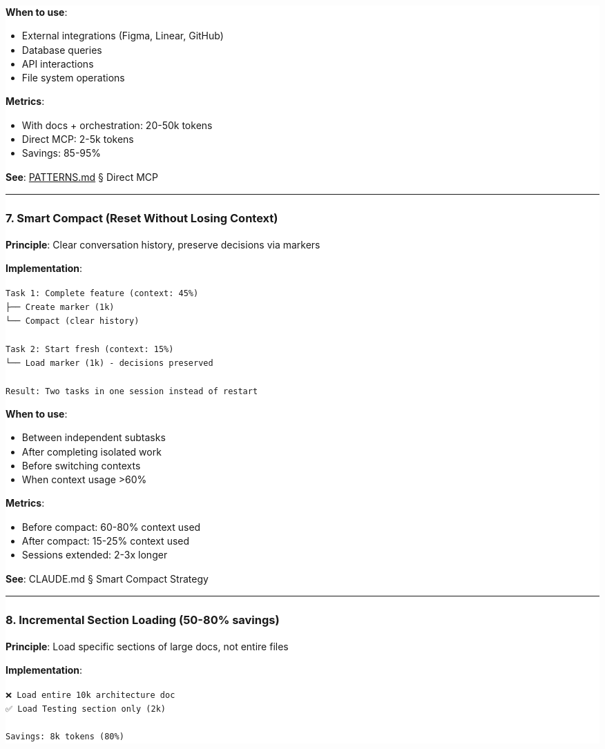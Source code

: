 **When to use**:
- External integrations (Figma, Linear, GitHub)
- Database queries
- API interactions
- File system operations

**Metrics**:
- With docs + orchestration: 20-50k tokens
- Direct MCP: 2-5k tokens
- Savings: 85-95%

**See**: [PATTERNS.md](../philosophy/PATTERNS.md) § Direct MCP

---

### 7. Smart Compact (Reset Without Losing Context)

**Principle**: Clear conversation history, preserve decisions via markers

**Implementation**:
```
Task 1: Complete feature (context: 45%)
├── Create marker (1k)
└── Compact (clear history)

Task 2: Start fresh (context: 15%)
└── Load marker (1k) - decisions preserved

Result: Two tasks in one session instead of restart
```

**When to use**:
- Between independent subtasks
- After completing isolated work
- Before switching contexts
- When context usage >60%

**Metrics**:
- Before compact: 60-80% context used
- After compact: 15-25% context used
- Sessions extended: 2-3x longer

**See**: CLAUDE.md § Smart Compact Strategy

---

### 8. Incremental Section Loading (50-80% savings)

**Principle**: Load specific sections of large docs, not entire files

**Implementation**:
```
❌ Load entire 10k architecture doc
✅ Load Testing section only (2k)

Savings: 8k tokens (80%)
```
